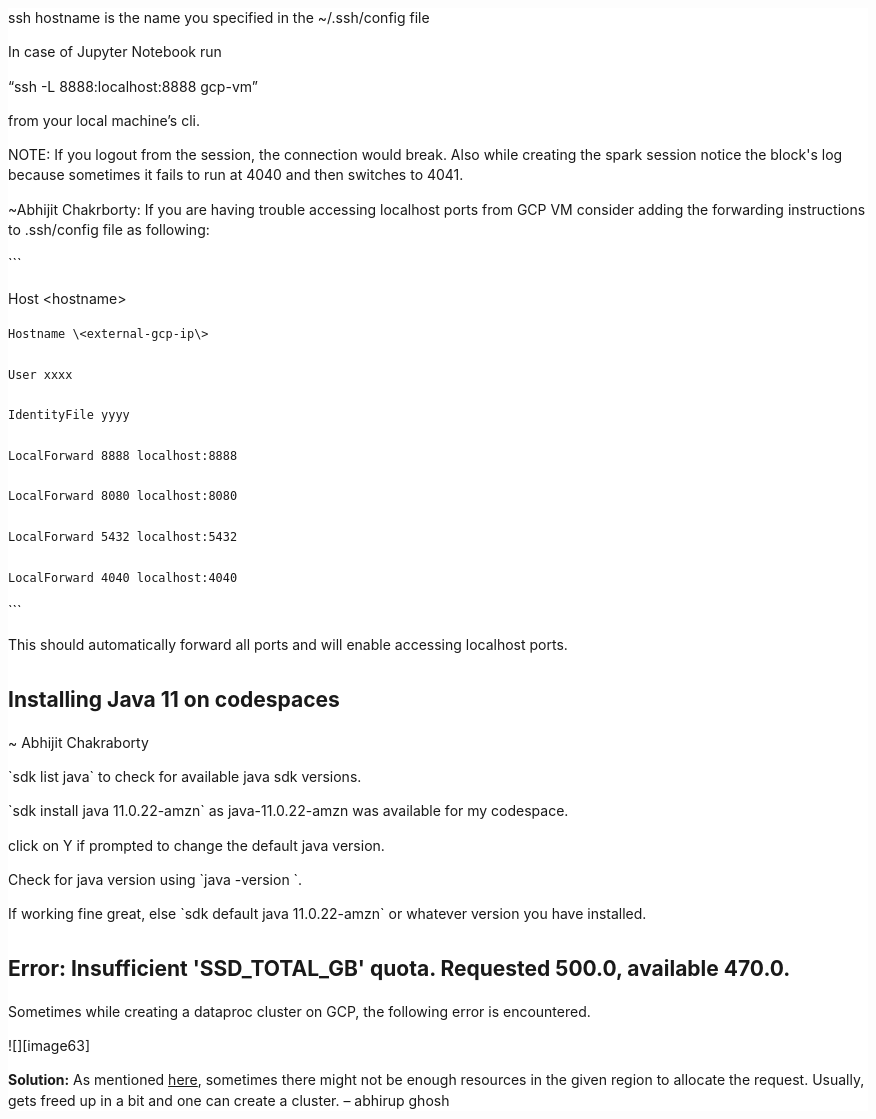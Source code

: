 ssh hostname is the name you specified in the \~/.ssh/config file

In case of Jupyter Notebook run

“ssh \-L 8888:localhost:8888 gcp-vm”

from your local machine’s cli.

NOTE: If you logout from the session, the connection would break. Also while creating the spark session notice the block's log because sometimes it fails to run at 4040 and then switches to 4041\.

\~Abhijit Chakrborty: If you are having trouble accessing localhost ports from GCP VM consider adding the forwarding instructions to .ssh/config file as following:

\`\`\`

Host \<hostname\>

    Hostname \<external-gcp-ip\>

    User xxxx

    IdentityFile yyyy

    LocalForward 8888 localhost:8888

    LocalForward 8080 localhost:8080

    LocalForward 5432 localhost:5432

    LocalForward 4040 localhost:4040

\`\`\`

This should automatically forward all ports and will enable accessing localhost ports.

## Installing Java 11 on codespaces 

\~ Abhijit Chakraborty

\`sdk list java\`  to check for available java sdk versions.

\`sdk install java 11.0.22-amzn\`  as  java-11.0.22-amzn was available for my codespace.

click on Y if prompted to change the default java version.

Check for java version using \`java \-version \`.

If working fine great, else \`sdk default java 11.0.22-amzn\` or whatever version you have installed.

## Error: Insufficient 'SSD\_TOTAL\_GB' quota. Requested 500.0, available 470.0.

Sometimes while creating a dataproc cluster on GCP, the following error is encountered.

![][image63]

**Solution:** As mentioned [here](https://stackoverflow.com/a/59038704/22748533), sometimes there might not be enough resources in the given region to allocate the request. Usually, gets freed up in a bit and one can create a cluster. – abhirup ghosh
